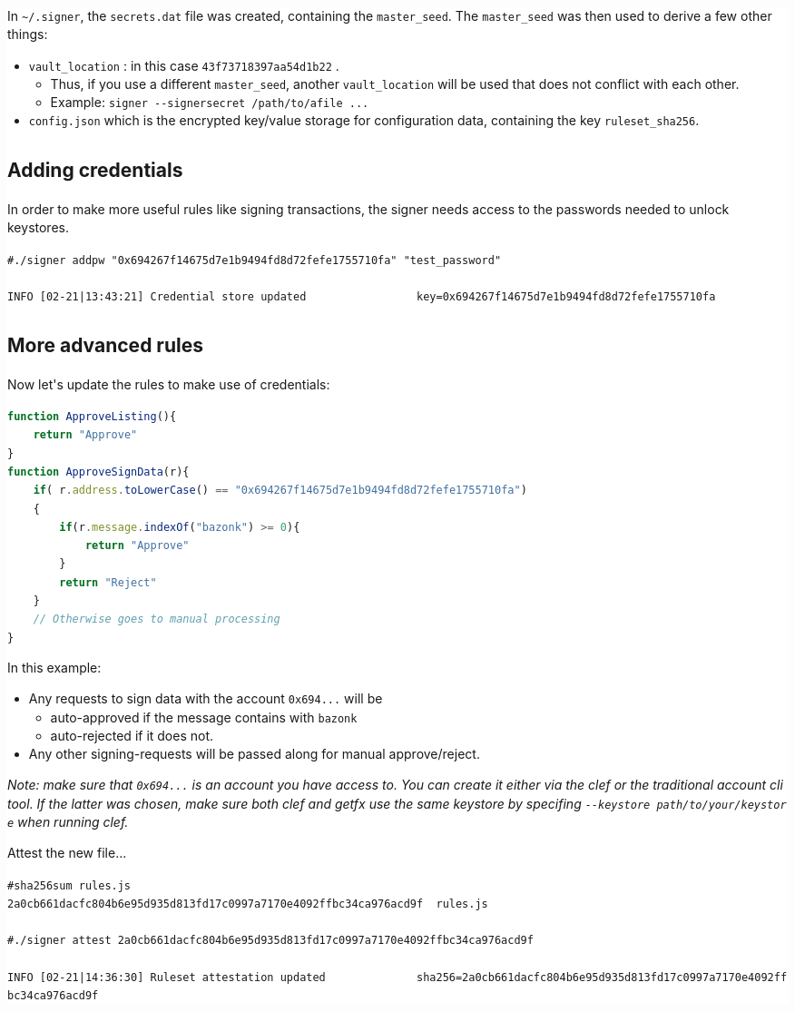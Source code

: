In `~/.signer`, the `secrets.dat` file was created, containing the `master_seed`.
The `master_seed` was then used to derive a few other things:

- `vault_location` : in this case `43f73718397aa54d1b22` .
   - Thus, if you use a different `master_seed`, another `vault_location` will be used that does not conflict with each other.
   - Example: `signer --signersecret /path/to/afile ...`
- `config.json` which is the encrypted key/value storage for configuration data, containing the key `ruleset_sha256`.


## Adding credentials

In order to make more useful rules like signing transactions, the signer needs access to the passwords needed to unlock keystores.

```text
#./signer addpw "0x694267f14675d7e1b9494fd8d72fefe1755710fa" "test_password"

INFO [02-21|13:43:21] Credential store updated                 key=0x694267f14675d7e1b9494fd8d72fefe1755710fa
```
## More advanced rules

Now let's update the rules to make use of credentials:

```javascript
function ApproveListing(){
    return "Approve"
}
function ApproveSignData(r){
    if( r.address.toLowerCase() == "0x694267f14675d7e1b9494fd8d72fefe1755710fa")
    {
        if(r.message.indexOf("bazonk") >= 0){
            return "Approve"
        }
        return "Reject"
    }
    // Otherwise goes to manual processing
}

```
In this example:
* Any requests to sign data with the account `0x694...` will be
    * auto-approved if the message contains with `bazonk`
    * auto-rejected if it does not.
* Any other signing-requests will be passed along for manual approve/reject.

_Note: make sure that `0x694...` is an account you have access to. You can create it either via the clef or the traditional account cli tool. If the latter was chosen, make sure both clef and getfx use the same keystore by specifing `--keystore path/to/your/keystore` when running clef._

Attest the new file...
```text
#sha256sum rules.js
2a0cb661dacfc804b6e95d935d813fd17c0997a7170e4092ffbc34ca976acd9f  rules.js

#./signer attest 2a0cb661dacfc804b6e95d935d813fd17c0997a7170e4092ffbc34ca976acd9f

INFO [02-21|14:36:30] Ruleset attestation updated              sha256=2a0cb661dacfc804b6e95d935d813fd17c0997a7170e4092ffbc34ca976acd9f
```
